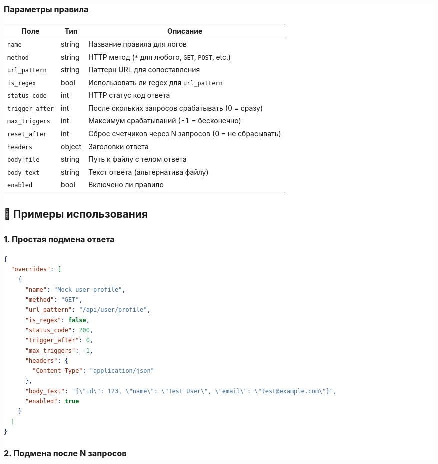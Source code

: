 ### Параметры правила

| Поле | Тип | Описание |
|------|-----|----------|
| `name` | string | Название правила для логов |
| `method` | string | HTTP метод (`*` для любого, `GET`, `POST`, etc.) |
| `url_pattern` | string | Паттерн URL для сопоставления |
| `is_regex` | bool | Использовать ли regex для `url_pattern` |
| `status_code` | int | HTTP статус код ответа |
| `trigger_after` | int | После скольких запросов срабатывать (0 = сразу) |
| `max_triggers` | int | Максимум срабатываний (-1 = бесконечно) |
| `reset_after` | int | Сброс счетчиков через N запросов (0 = не сбрасывать) |
| `headers` | object | Заголовки ответа |
| `body_file` | string | Путь к файлу с телом ответа |
| `body_text` | string | Текст ответа (альтернатива файлу) |
| `enabled` | bool | Включено ли правило |

## 🎯 Примеры использования

### 1. Простая подмена ответа

```json
{
  "overrides": [
    {
      "name": "Mock user profile",
      "method": "GET",
      "url_pattern": "/api/user/profile",
      "is_regex": false,
      "status_code": 200,
      "trigger_after": 0,
      "max_triggers": -1,
      "headers": {
        "Content-Type": "application/json"
      },
      "body_text": "{\"id\": 123, \"name\": \"Test User\", \"email\": \"test@example.com\"}",
      "enabled": true
    }
  ]
}
```

### 2. Подмена после N запросов
